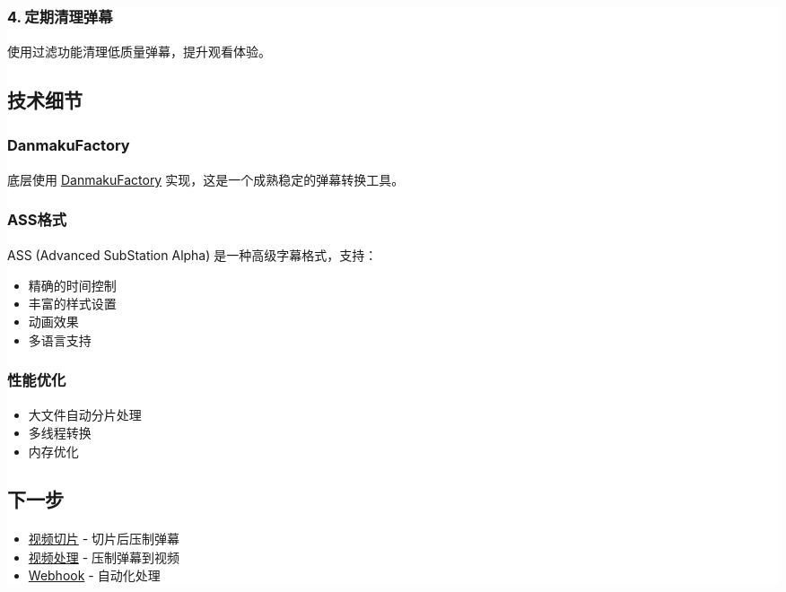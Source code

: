 ### 4. 定期清理弹幕

使用过滤功能清理低质量弹幕，提升观看体验。

## 技术细节

### DanmakuFactory

底层使用 [DanmakuFactory](https://github.com/hihkm/DanmakuFactory) 实现，这是一个成熟稳定的弹幕转换工具。

### ASS格式

ASS (Advanced SubStation Alpha) 是一种高级字幕格式，支持：

- 精确的时间控制
- 丰富的样式设置
- 动画效果
- 多语言支持

### 性能优化

- 大文件自动分片处理
- 多线程转换
- 内存优化

## 下一步

- [视频切片](./video-clip.md) - 切片后压制弹幕
- [视频处理](./video-processing.md) - 压制弹幕到视频
- [Webhook](./webhook.md) - 自动化处理
